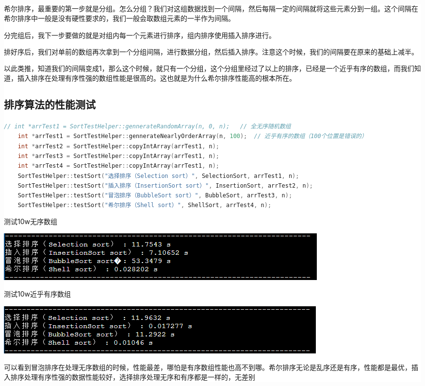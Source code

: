 希尔排序，最重要的第一步就是分组。怎么分组？我们对这组数据找到一个间隔，然后每隔一定的间隔就将这些元素分到一组。这个间隔在希尔排序中一般是没有硬性要求的，我们一般会取数组元素的一半作为间隔。

分完组后，我下一步要做的就是对组内每一个元素进行排序，组内排序使用插入排序进行。

排好序后，我们对单前的数组再次拿到一个分组间隔，进行数据分组，然后插入排序。注意这个时候，我们的间隔要在原来的基础上减半。

以此类推，知道我们的间隔变成1，那么这个时候，就只有一个分组，这个分组里经过了以上的排序，已经是一个近乎有序的数组，而我们知道，插入排序在处理有序性强的数组性能是很高的。这也就是为什么希尔排序性能高的根本所在。

## 排序算法的性能测试

```c++
// int *arrTest1 = SortTestHelper::gennerateRandomArray(n, 0, n);   // 全无序随机数组
    int *arrTest1 = SortTestHelper::gennerateNearlyOrderArray(n, 100);  // 近乎有序的数组（100个位置是错误的）
    int *arrTest2 = SortTestHelper::copyIntArray(arrTest1, n);
    int *arrTest3 = SortTestHelper::copyIntArray(arrTest1, n);
    int *arrTest4 = SortTestHelper::copyIntArray(arrTest1, n);
    SortTestHelper::testSort("选择排序（Selection sort）", SelectionSort, arrTest1, n);
    SortTestHelper::testSort("插入排序（InsertionSort sort）", InsertionSort, arrTest2, n);
    SortTestHelper::testSort("冒泡排序（BubbleSort sort）", BubbleSort, arrTest3, n);
    SortTestHelper::testSort("希尔排序（Shell sort）", ShellSort, arrTest4, n);
```

测试10w无序数组

![](../img/impicture_20220216_120355.png)

测试10w近乎有序数组

![](../img/impicture_20220216_120547.png)

可以看到冒泡排序在处理无序数组的时候，性能最差，哪怕是有序数组性能也高不到哪。希尔排序无论是乱序还是有序，性能都是最优，插入排序处理有序性强的数据性能较好，选择排序处理无序和有序都是一样的，无差别